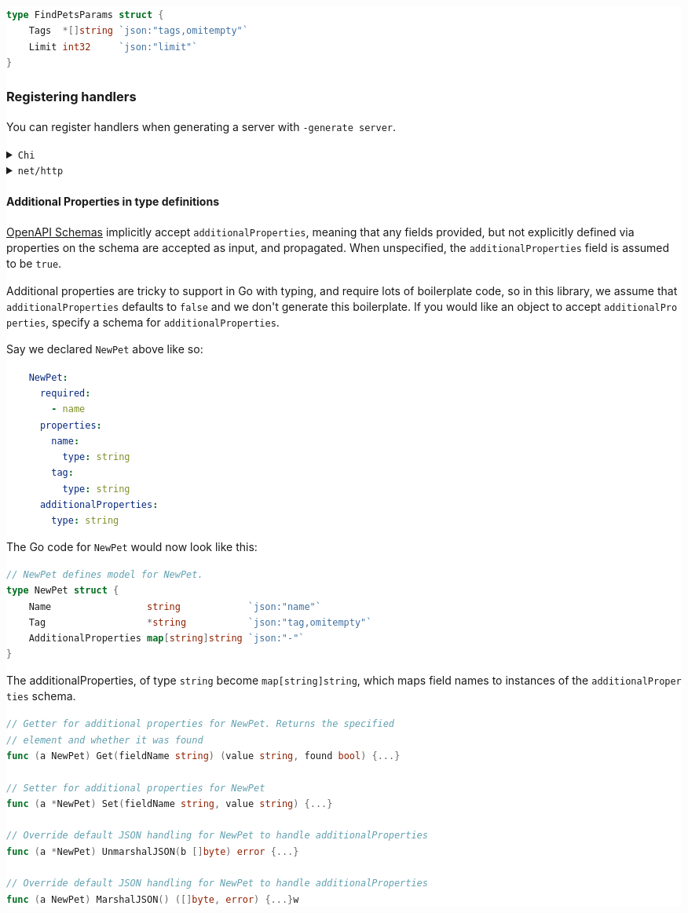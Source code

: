 ```go
type FindPetsParams struct {
    Tags  *[]string `json:"tags,omitempty"`
    Limit int32     `json:"limit"`
}
```

### Registering handlers

You can register handlers when generating a server with `-generate server`.

<details><summary><code>Chi</code></summary></details>

<details><summary><code>net/http</code></summary></details>

#### Additional Properties in type definitions

[OpenAPI Schemas](https://swagger.io/specification/#schemaObject) implicitly
accept `additionalProperties`, meaning that any fields provided, but not explicitly
defined via properties on the schema are accepted as input, and propagated. When
unspecified, the `additionalProperties` field is assumed to be `true`.

Additional properties are tricky to support in Go with typing, and require
lots of boilerplate code, so in this library, we assume that `additionalProperties`
defaults to `false` and we don't generate this boilerplate. If you would like
an object to accept `additionalProperties`, specify a schema for `additionalProperties`.

Say we declared `NewPet` above like so:

```yaml
    NewPet:
      required:
        - name
      properties:
        name:
          type: string
        tag:
          type: string
      additionalProperties:
        type: string
```

The Go code for `NewPet` would now look like this:

```go
// NewPet defines model for NewPet.
type NewPet struct {
	Name                 string            `json:"name"`
	Tag                  *string           `json:"tag,omitempty"`
	AdditionalProperties map[string]string `json:"-"`
}
```

The additionalProperties, of type `string` become `map[string]string`, which maps
field names to instances of the `additionalProperties` schema.

```go
// Getter for additional properties for NewPet. Returns the specified
// element and whether it was found
func (a NewPet) Get(fieldName string) (value string, found bool) {...}

// Setter for additional properties for NewPet
func (a *NewPet) Set(fieldName string, value string) {...}

// Override default JSON handling for NewPet to handle additionalProperties
func (a *NewPet) UnmarshalJSON(b []byte) error {...}

// Override default JSON handling for NewPet to handle additionalProperties
func (a NewPet) MarshalJSON() ([]byte, error) {...}w
```
